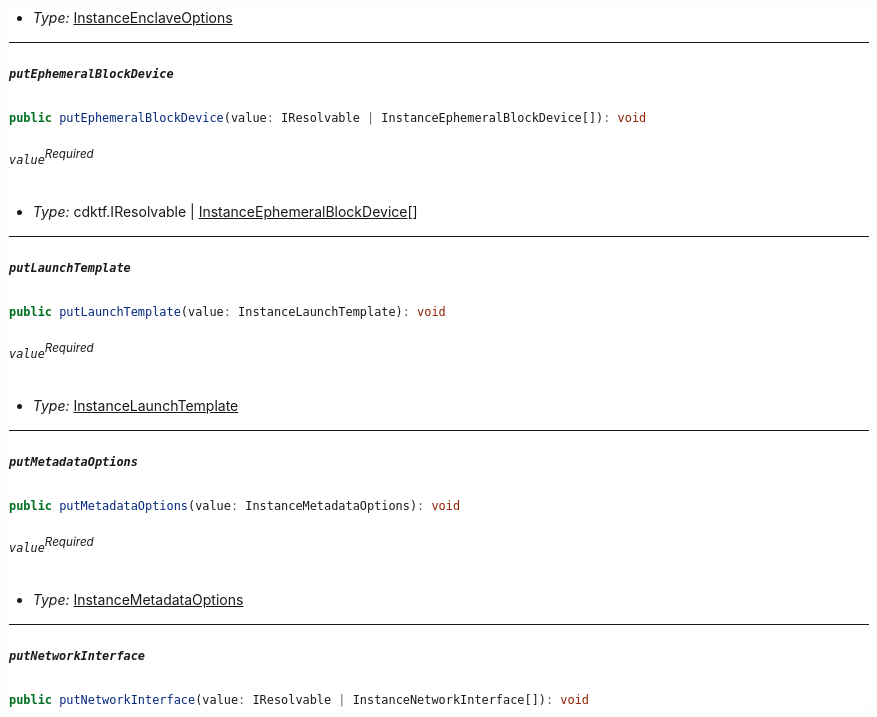 - *Type:* <a href="#@cdktf/aws-cdk.instance.InstanceEnclaveOptions">InstanceEnclaveOptions</a>

---

##### `putEphemeralBlockDevice` <a name="putEphemeralBlockDevice" id="@cdktf/aws-cdk.instance.Instance.putEphemeralBlockDevice"></a>

```typescript
public putEphemeralBlockDevice(value: IResolvable | InstanceEphemeralBlockDevice[]): void
```

###### `value`<sup>Required</sup> <a name="value" id="@cdktf/aws-cdk.instance.Instance.putEphemeralBlockDevice.parameter.value"></a>

- *Type:* cdktf.IResolvable | <a href="#@cdktf/aws-cdk.instance.InstanceEphemeralBlockDevice">InstanceEphemeralBlockDevice</a>[]

---

##### `putLaunchTemplate` <a name="putLaunchTemplate" id="@cdktf/aws-cdk.instance.Instance.putLaunchTemplate"></a>

```typescript
public putLaunchTemplate(value: InstanceLaunchTemplate): void
```

###### `value`<sup>Required</sup> <a name="value" id="@cdktf/aws-cdk.instance.Instance.putLaunchTemplate.parameter.value"></a>

- *Type:* <a href="#@cdktf/aws-cdk.instance.InstanceLaunchTemplate">InstanceLaunchTemplate</a>

---

##### `putMetadataOptions` <a name="putMetadataOptions" id="@cdktf/aws-cdk.instance.Instance.putMetadataOptions"></a>

```typescript
public putMetadataOptions(value: InstanceMetadataOptions): void
```

###### `value`<sup>Required</sup> <a name="value" id="@cdktf/aws-cdk.instance.Instance.putMetadataOptions.parameter.value"></a>

- *Type:* <a href="#@cdktf/aws-cdk.instance.InstanceMetadataOptions">InstanceMetadataOptions</a>

---

##### `putNetworkInterface` <a name="putNetworkInterface" id="@cdktf/aws-cdk.instance.Instance.putNetworkInterface"></a>

```typescript
public putNetworkInterface(value: IResolvable | InstanceNetworkInterface[]): void
```
